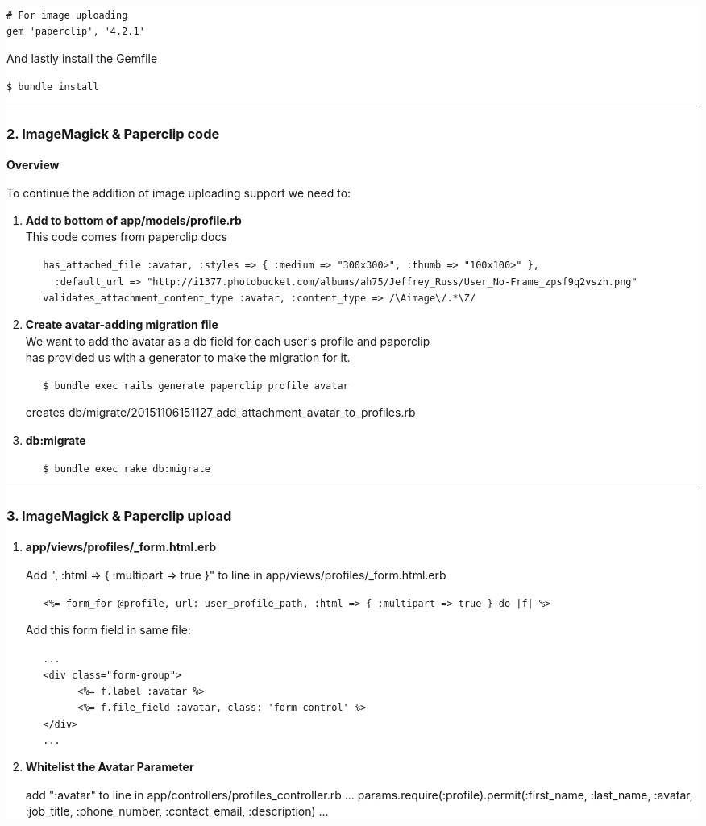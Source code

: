 	# For image uploading
	gem 'paperclip', '4.2.1'
	
And lastly install the Gemfile

	$ bundle install
		
--------------------------------------------------------------------------------
### 2. ImageMagick & Paperclip code

**Overview** 

To continue the addition of image uploading support we need to:

1. **Add to bottom of app/models/profile.rb**  
	This code comes from paperclip docs

		  has_attached_file :avatar, :styles => { :medium => "300x300>", :thumb => "100x100>" }, 
		  	:default_url => "http://i1377.photobucket.com/albums/ah75/Jeffrey_Russ/User_No-Frame_zpsf9q2vszh.png"
		  validates_attachment_content_type :avatar, :content_type => /\Aimage\/.*\Z/

2. **Create avatar-adding migration file**  
	We want to add the avatar as a db field for each user's profile and paperclip  
	has provided us with a generator to make the migration for it.

		  $ bundle exec rails generate paperclip profile avatar
	
	creates  db/migrate/20151106151127_add_attachment_avatar_to_profiles.rb
	
3. **db:migrate**

		  $ bundle exec rake db:migrate

--------------------------------------------------------------------------------
### 3. ImageMagick & Paperclip upload

1. **app/views/profiles/_form.html.erb**  
	
	Add ", :html => { :multipart => true }" to line in app/views/profiles/\_form.html.erb
	
		  <%= form_for @profile, url: user_profile_path, :html => { :multipart => true } do |f| %>
	
	Add this form field in same file:
	
		  ...
		  <div class="form-group">
				<%= f.label :avatar %>
				<%= f.file_field :avatar, class: 'form-control' %>
		  </div>
		  ...
	
2. **Whitelist the Avatar Parameter**  
	
	add ":avatar" to line in app/controllers/profiles\_controller.rb
		...
		params.require(:profile).permit(:first_name, :last_name, :avatar, :job_title, :phone_number, :contact_email, :description)
		...
